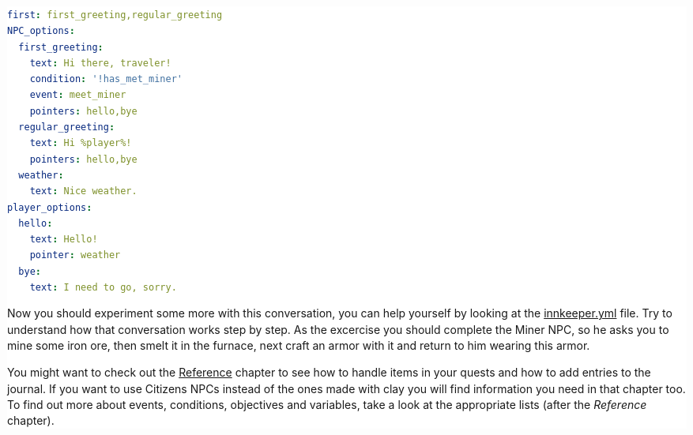 ```YAML linenums="1"
first: first_greeting,regular_greeting
NPC_options:
  first_greeting:
    text: Hi there, traveler!
    condition: '!has_met_miner'
    event: meet_miner
    pointers: hello,bye 
  regular_greeting:
    text: Hi %player%!
    pointers: hello,bye
  weather:
    text: Nice weather.
player_options:
  hello:
    text: Hello!
    pointer: weather
  bye:
    text: I need to go, sorry.
```

Now you should experiment some more with this conversation, you can help yourself by looking at the
<a href="https://github.com/BetonQuest/BetonQuest/blob/master/src/main/resources/default/conversations/innkeeper.yml" target="_blank">innkeeper.yml</a> file.
Try to understand how that conversation works step by step. As the excercise you should complete the Miner NPC, so he
asks you to mine some iron ore, then smelt it in the furnace, next craft an armor with it and return to him wearing this armor.

You might want to check out the [Reference](../../User-Documentation/Reference.md) chapter to see how to handle items in 
your quests and how to add entries to the journal. If you want to use Citizens NPCs instead of the ones made with clay 
you will find information you need in that chapter too. To find out more about events, conditions, objectives and variables,
take a look at the appropriate lists (after the _Reference_ chapter).
